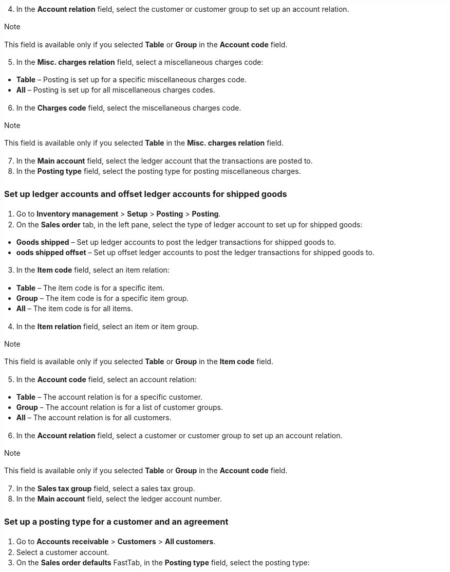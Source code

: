 4.	In the **Account relation** field, select the customer or customer group to set up an account relation.
  > [!NOTE]
  > This field is available only if you selected **Table** or **Group** in the **Account code** field.
  
5.	In the **Misc. charges relation** field, select a miscellaneous charges code:
  -	**Table** – Posting is set up for a specific miscellaneous charges code.
  - **All** – Posting is set up for all miscellaneous charges codes.
  
6.	In the **Charges code** field, select the miscellaneous charges code.
  > [!NOTE]
  > This field is available only if you selected **Table** in the **Misc. charges relation** field.
  
7.	In the **Main account** field, select the ledger account that the transactions are posted to.
8.	In the **Posting type** field, select the posting type for posting miscellaneous charges.

### Set up ledger accounts and offset ledger accounts for shipped goods
1.	Go to **Inventory management** \> **Setup** \> **Posting** \> **Posting**.
2.	On the **Sales order** tab, in the left pane, select the type of ledger account to set up for shipped goods:

  - **Goods shipped** – Set up ledger accounts to post the ledger transactions for shipped goods to.
  - **oods shipped offset** – Set up offset ledger accounts to post the ledger transactions for shipped goods to.
  
3.	In the **Item code** field, select an item relation:

  - **Table** – The item code is for a specific item.
  - **Group** – The item code is for a specific item group.
  - **All** – The item code is for all items.
  
4.	In the **Item relation** field, select an item or item group.

  >[!NOTE]
  > This field is available only if you selected **Table** or **Group** in the **Item code** field.
  
5.	In the **Account code** field, select an account relation:

  - **Table** – The account relation is for a specific customer.
  - **Group** – The account relation is for a list of customer groups.
  - **All** – The account relation is for all customers.
  
6.	In the **Account relation** field, select a customer or customer group to set up an account relation.

  > [!NOTE]
  > This field is available only if you selected **Table** or **Group** in the **Account code** field.
  
7.	In the **Sales tax group** field, select a sales tax group.
8.	In the **Main account** field, select the ledger account number.

### Set up a posting type for a customer and an agreement
1.	Go to **Accounts receivable** \> **Customers** \> **All customers**.
2.	Select a customer account.
3.	On the **Sales order defaults** FastTab, in the **Posting type** field, select the posting type:
